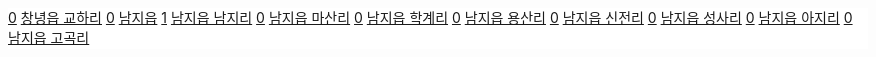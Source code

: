 
  <tr>
    <td><a href="4874025037.html">0</a></td>
    <td><a href="4874025037.html">창녕읍 교하리</a></td>
  </tr>
    

  <tr>
    <td><a href="4874025300.html">0</a></td>
    <td><a href="4874025300.html">남지읍</a></td>
  </tr>
    

  <tr>
    <td><a href="4874025321.html">1</a></td>
    <td><a href="4874025321.html">남지읍 남지리</a></td>
  </tr>
    

  <tr>
    <td><a href="4874025322.html">0</a></td>
    <td><a href="4874025322.html">남지읍 마산리</a></td>
  </tr>
    

  <tr>
    <td><a href="4874025323.html">0</a></td>
    <td><a href="4874025323.html">남지읍 학계리</a></td>
  </tr>
    

  <tr>
    <td><a href="4874025324.html">0</a></td>
    <td><a href="4874025324.html">남지읍 용산리</a></td>
  </tr>
    

  <tr>
    <td><a href="4874025325.html">0</a></td>
    <td><a href="4874025325.html">남지읍 신전리</a></td>
  </tr>
    

  <tr>
    <td><a href="4874025326.html">0</a></td>
    <td><a href="4874025326.html">남지읍 성사리</a></td>
  </tr>
    

  <tr>
    <td><a href="4874025327.html">0</a></td>
    <td><a href="4874025327.html">남지읍 아지리</a></td>
  </tr>
    

  <tr>
    <td><a href="4874025328.html">0</a></td>
    <td><a href="4874025328.html">남지읍 고곡리</a></td>
  </tr>
    